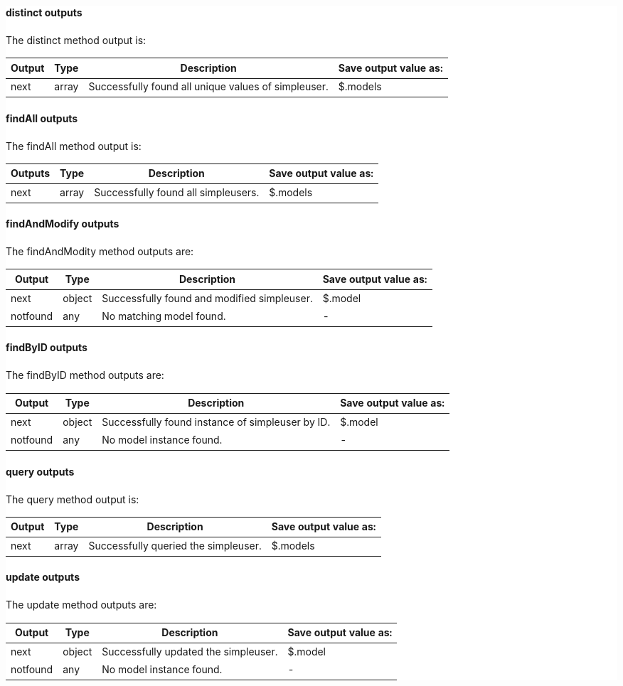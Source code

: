 #### distinct outputs

The distinct method output is:

| Output | Type | Description | Save output value as: |
| --- | --- | --- | --- |
| next | array | Successfully found all unique values of simpleuser. | $.models |

#### findAll outputs

The findAll method output is:

| Outputs | Type | Description | Save output value as: |
| --- | --- | --- | --- |
| next | array | Successfully found all simpleusers. | $.models |

#### findAndModify outputs

The findAndModity method outputs are:

| Output | Type | Description | Save output value as: |
| --- | --- | --- | --- |
| next | object | Successfully found and modified simpleuser. | $.model |
| notfound | any | No matching model found. | \- |

#### findByID outputs

The findByID method outputs are:

| Output | Type | Description | Save output value as: |
| --- | --- | --- | --- |
| next | object | Successfully found instance of simpleuser by ID. | $.model |
| notfound | any | No model instance found. | \- |

#### query outputs

The query method output is:

| Output | Type | Description | Save output value as: |
| --- | --- | --- | --- |
| next | array | Successfully queried the simpleuser. | $.models |

#### update outputs

The update method outputs are:

| Output | Type | Description | Save output value as: |
| --- | --- | --- | --- |
| next | object | Successfully updated the simpleuser. | $.model |
| notfound | any | No model instance found. | \- |

